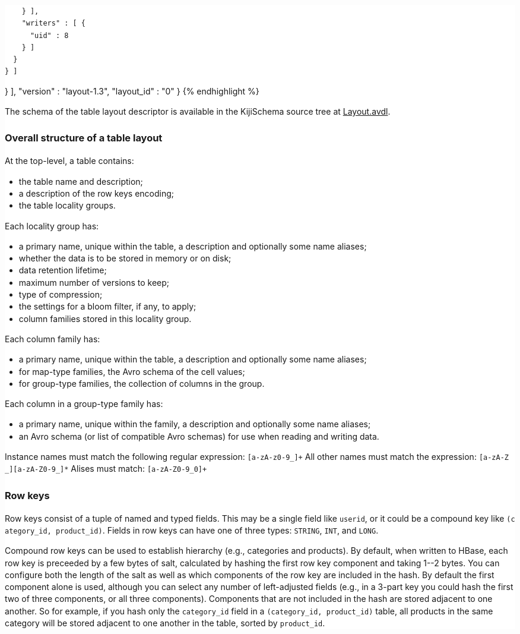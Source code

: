         } ],
        "writers" : [ {
          "uid" : 8
        } ]
      }
    } ]
  } ],
  "version" : "layout-1.3",
  "layout_id" : "0"
}
{% endhighlight %}

The schema of the table layout descriptor is available in the KijiSchema source tree at
[Layout.avdl](#ref.table_layout_desc).

### Overall structure of a table layout

At the top-level, a table contains:

*  the table name and description;
*  a description of the row keys encoding;
*  the table locality groups.

Each locality group has:

*  a primary name, unique within the table, a description and optionally some name aliases;
*  whether the data is to be stored in memory or on disk;
*  data retention lifetime;
*  maximum number of versions to keep;
*  type of compression;
*  the settings for a bloom filter, if any, to apply;
*  column families stored in this locality group.

Each column family has:

*  a primary name, unique within the table, a description and optionally some name aliases;
*  for map-type families, the Avro schema of the cell values;
*  for group-type families, the collection of columns in the group.

Each column in a group-type family has:

*  a primary name, unique within the family, a description and optionally some name aliases;
*  an Avro schema (or list of compatible Avro schemas) for use when reading and writing data.

Instance names must match the following regular expression: `[a-zA-z0-9_]+`
All other names must match the expression: `[a-zA-Z_][a-zA-Z0-9_]*`
Alises must match: `[a-zA-Z0-9_0]+`

### Row keys

Row keys consist of a tuple of named and typed fields. This may be a single field
like `userid`, or it could be a compound key like `(category_id, product_id)`.
Fields in row keys can have one of three types: `STRING`, `INT`, and `LONG`.

Compound row keys can be used to establish hierarchy (e.g., categories and products).
By default, when written to HBase, each row key is preceeded by a few bytes of salt,
calculated by hashing the first row key component and taking 1--2 bytes. You can
configure both the length of the salt as well as which components of the row key
are included in the hash. By default the first component alone is used, although
you can select any number of left-adjusted fields (e.g., in a 3-part key you could hash the first
two of three components, or all three components). Components that are not included
in the hash are stored adjacent to one another. So for example, if you hash
only the `category_id` field in a `(category_id, product_id)` table, all products
in the same category will be stored adjacent to one another in the table, sorted
by `product_id`.
